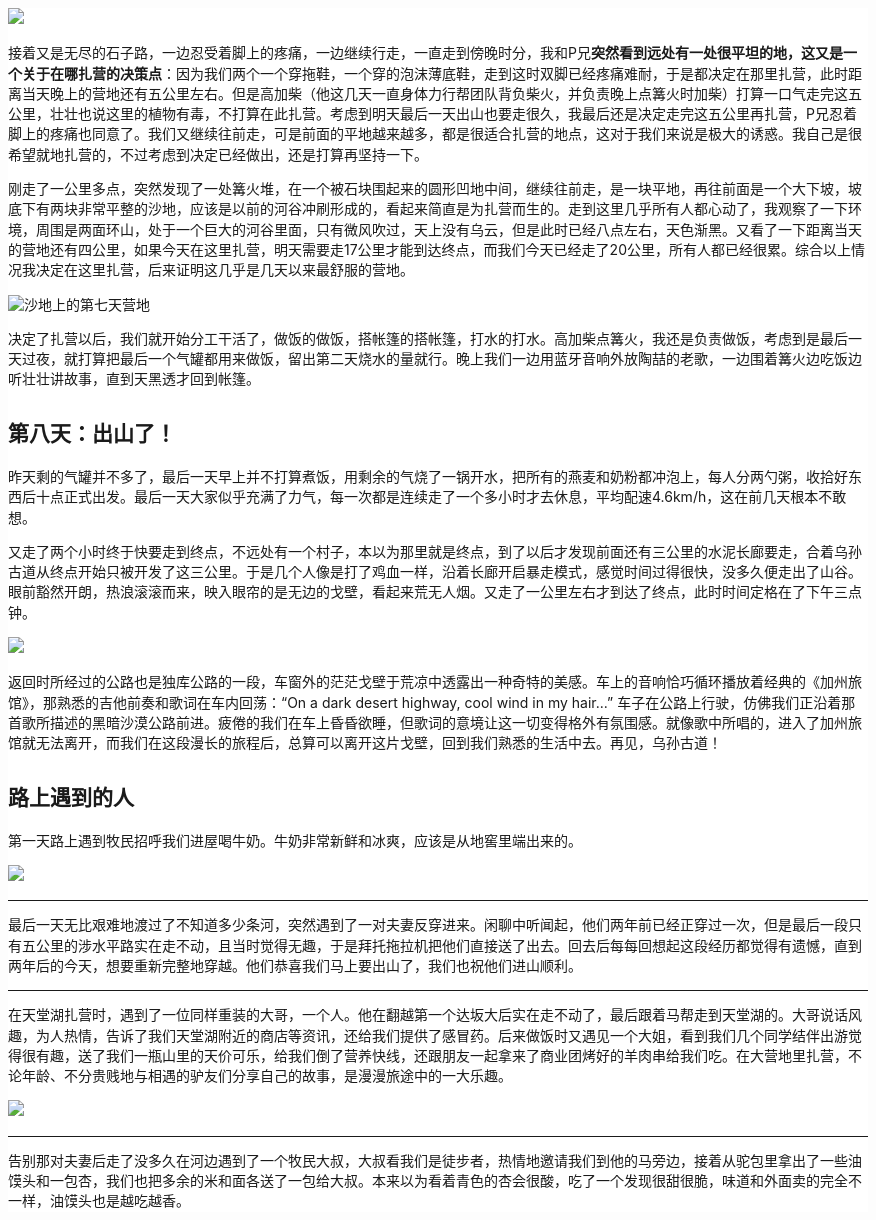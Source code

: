![](pic\day7-rock.jpg)

接着又是无尽的石子路，一边忍受着脚上的疼痛，一边继续行走，一直走到傍晚时分，我和P兄**突然看到远处有一处很平坦的地，这又是一个关于在哪扎营的决策点**：因为我们两个一个穿拖鞋，一个穿的泡沫薄底鞋，走到这时双脚已经疼痛难耐，于是都决定在那里扎营，此时距离当天晚上的营地还有五公里左右。但是高加柴（他这几天一直身体力行帮团队背负柴火，并负责晚上点篝火时加柴）打算一口气走完这五公里，壮壮也说这里的植物有毒，不打算在此扎营。考虑到明天最后一天出山也要走很久，我最后还是决定走完这五公里再扎营，P兄忍着脚上的疼痛也同意了。我们又继续往前走，可是前面的平地越来越多，都是很适合扎营的地点，这对于我们来说是极大的诱惑。我自己是很希望就地扎营的，不过考虑到决定已经做出，还是打算再坚持一下。

刚走了一公里多点，突然发现了一处篝火堆，在一个被石块围起来的圆形凹地中间，继续往前走，是一块平地，再往前面是一个大下坡，坡底下有两块非常平整的沙地，应该是以前的河谷冲刷形成的，看起来简直是为扎营而生的。走到这里几乎所有人都心动了，我观察了一下环境，周围是两面环山，处于一个巨大的河谷里面，只有微风吹过，天上没有乌云，但是此时已经八点左右，天色渐黑。又看了一下距离当天的营地还有四公里，如果今天在这里扎营，明天需要走17公里才能到达终点，而我们今天已经走了20公里，所有人都已经很累。综合以上情况我决定在这里扎营，后来证明这几乎是几天以来最舒服的营地。

![沙地上的第七天营地](pic\day7-camp.jpg)

决定了扎营以后，我们就开始分工干活了，做饭的做饭，搭帐篷的搭帐篷，打水的打水。高加柴点篝火，我还是负责做饭，考虑到是最后一天过夜，就打算把最后一个气罐都用来做饭，留出第二天烧水的量就行。晚上我们一边用蓝牙音响外放陶喆的老歌，一边围着篝火边吃饭边听壮壮讲故事，直到天黑透才回到帐篷。

## 第八天：出山了！

昨天剩的气罐并不多了，最后一天早上并不打算煮饭，用剩余的气烧了一锅开水，把所有的燕麦和奶粉都冲泡上，每人分两勺粥，收拾好东西后十点正式出发。最后一天大家似乎充满了力气，每一次都是连续走了一个多小时才去休息，平均配速4.6km/h，这在前几天根本不敢想。

又走了两个小时终于快要走到终点，不远处有一个村子，本以为那里就是终点，到了以后才发现前面还有三公里的水泥长廊要走，合着乌孙古道从终点开始只被开发了这三公里。于是几个人像是打了鸡血一样，沿着长廊开启暴走模式，感觉时间过得很快，没多久便走出了山谷。眼前豁然开朗，热浪滚滚而来，映入眼帘的是无边的戈壁，看起来荒无人烟。又走了一公里左右才到达了终点，此时时间定格在了下午三点钟。

![](pic\day8-victory.jpg)

返回时所经过的公路也是独库公路的一段，车窗外的茫茫戈壁于荒凉中透露出一种奇特的美感。车上的音响恰巧循环播放着经典的《加州旅馆》，那熟悉的吉他前奏和歌词在车内回荡：“On a dark desert highway, cool wind in my hair...” 车子在公路上行驶，仿佛我们正沿着那首歌所描述的黑暗沙漠公路前进。疲倦的我们在车上昏昏欲睡，但歌词的意境让这一切变得格外有氛围感。就像歌中所唱的，进入了加州旅馆就无法离开，而我们在这段漫长的旅程后，总算可以离开这片戈壁，回到我们熟悉的生活中去。再见，乌孙古道！

## 路上遇到的人

第一天路上遇到牧民招呼我们进屋喝牛奶。牛奶非常新鲜和冰爽，应该是从地窖里端出来的。

![](pic\people-milk.jpg)

---

最后一天无比艰难地渡过了不知道多少条河，突然遇到了一对夫妻反穿进来。闲聊中听闻起，他们两年前已经正穿过一次，但是最后一段只有五公里的涉水平路实在走不动，且当时觉得无趣，于是拜托拖拉机把他们直接送了出去。回去后每每回想起这段经历都觉得有遗憾，直到两年后的今天，想要重新完整地穿越。他们恭喜我们马上要出山了，我们也祝他们进山顺利。

---

在天堂湖扎营时，遇到了一位同样重装的大哥，一个人。他在翻越第一个达坂大后实在走不动了，最后跟着马帮走到天堂湖的。大哥说话风趣，为人热情，告诉了我们天堂湖附近的商店等资讯，还给我们提供了感冒药。后来做饭时又遇见一个大姐，看到我们几个同学结伴出游觉得很有趣，送了我们一瓶山里的天价可乐，给我们倒了营养快线，还跟朋友一起拿来了商业团烤好的羊肉串给我们吃。在大营地里扎营，不论年龄、不分贵贱地与相遇的驴友们分享自己的故事，是漫漫旅途中的一大乐趣。

![](pic\people-lake.jpg)

---

告别那对夫妻后走了没多久在河边遇到了一个牧民大叔，大叔看我们是徒步者，热情地邀请我们到他的马旁边，接着从驼包里拿出了一些油馍头和一包杏，我们也把多余的米和面各送了一包给大叔。本来以为看着青色的杏会很酸，吃了一个发现很甜很脆，味道和外面卖的完全不一样，油馍头也是越吃越香。
